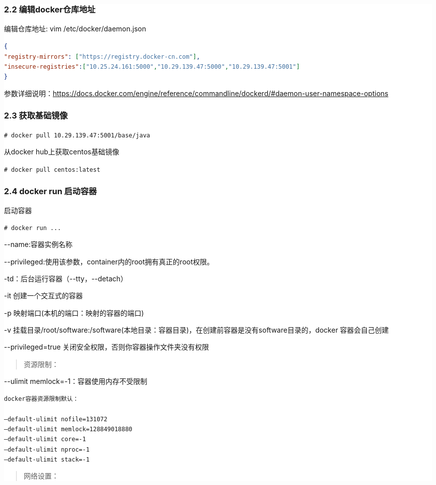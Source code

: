 ### 2.2 编辑docker仓库地址

编辑仓库地址: vim /etc/docker/daemon.json

```json
{
"registry-mirrors": ["https://registry.docker-cn.com"],
"insecure-registries":["10.25.24.161:5000","10.29.139.47:5000","10.29.139.47:5001"]
}
```
参数详细说明：https://docs.docker.com/engine/reference/commandline/dockerd/#daemon-user-namespace-options

### 2.3 获取基础镜像

```shell
# docker pull 10.29.139.47:5001/base/java
```

从docker hub上获取centos基础镜像

```shell
# docker pull centos:latest
```

### 2.4 docker run 启动容器

启动容器

```shell
# docker run ...
```

--name:容器实例名称

--privileged:使用该参数，container内的root拥有真正的root权限。

-td：后台运行容器（--tty，--detach）

-it 创建一个交互式的容器

-p 映射端口(本机的端口：映射的容器的端口)

-v 挂载目录/root/software:/software(本地目录：容器目录)，在创建前容器是没有software目录的，docker 容器会自己创建

--privileged=true 关闭安全权限，否则你容器操作文件夹没有权限

>资源限制：

--ulimit memlock=-1：容器使用内存不受限制

```txt
docker容器资源限制默认：

–default-ulimit nofile=131072 
–default-ulimit memlock=128849018880 
–default-ulimit core=-1 
–default-ulimit nproc=-1 
–default-ulimit stack=-1
```
>网络设置：
